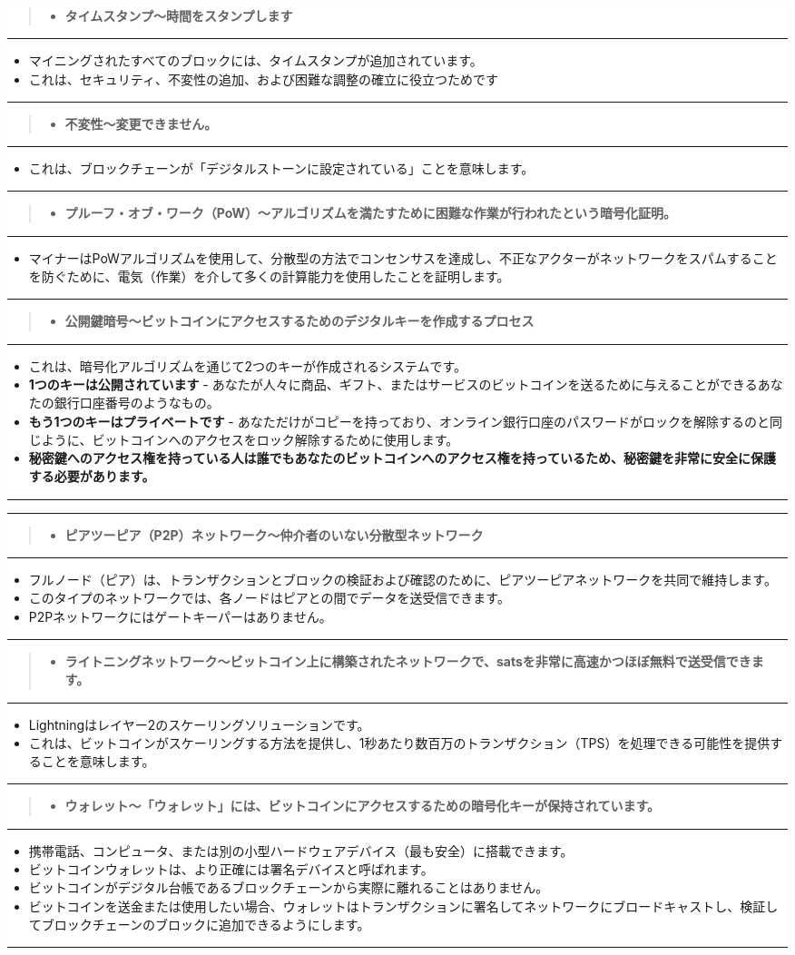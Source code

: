 >* **タイムスタンプ〜時間をスタンプします**
---

* マイニングされたすべてのブロックには、タイムスタンプが追加されています。
* これは、セキュリティ、不変性の追加、および困難な調整の確立に役立つためです

---
>* **不変性〜変更できません。**
---

* これは、ブロックチェーンが「デジタルストーンに設定されている」ことを意味します。

---
>* **プルーフ・オブ・ワーク（PoW）〜アルゴリズムを満たすために困難な作業が行われたという暗号化証明。**
---

* マイナーはPoWアルゴリズムを使用して、分散型の方法でコンセンサスを達成し、不正なアクターがネットワークをスパムすることを防ぐために、電気（作業）を介して多くの計算能力を使用したことを証明します。

---
>* **公開鍵暗号〜ビットコインにアクセスするためのデジタルキーを作成するプロセス**
---

* これは、暗号化アルゴリズムを通じて2つのキーが作成されるシステムです。
* **1つのキーは公開されています** - あなたが人々に商品、ギフト、またはサービスのビットコインを送るために与えることができるあなたの銀行口座番号のようなもの。
* **もう1つのキーはプライベートです** - あなただけがコピーを持っており、オンライン銀行口座のパスワードがロックを解除するのと同じように、ビットコインへのアクセスをロック解除するために使用します。
* **秘密鍵へのアクセス権を持っている人は誰でもあなたのビットコインへのアクセス権を持っているため、秘密鍵を非常に安全に保護する必要があります。**

---

---
>* **ピアツーピア（P2P）ネットワーク〜仲介者のいない分散型ネットワーク**
---

* フルノード（ピア）は、トランザクションとブロックの検証および確認のために、ピアツーピアネットワークを共同で維持します。
* このタイプのネットワークでは、各ノードはピアとの間でデータを送受信できます。
* P2Pネットワークにはゲートキーパーはありません。

---
>* **ライトニングネットワーク〜ビットコイン上に構築されたネットワークで、satsを非常に高速かつほぼ無料で送受信できます。**
---

* Lightningはレイヤー2のスケーリングソリューションです。
* これは、ビットコインがスケーリングする方法を提供し、1秒あたり数百万のトランザクション（TPS）を処理できる可能性を提供することを意味します。

---
>* **ウォレット〜「ウォレット」には、ビットコインにアクセスするための暗号化キーが保持されています。**
---

* 携帯電話、コンピュータ、または別の小型ハードウェアデバイス（最も安全）に搭載できます。
* ビットコインウォレットは、より正確には署名デバイスと呼ばれます。
* ビットコインがデジタル台帳であるブロックチェーンから実際に離れることはありません。
* ビットコインを送金または使用したい場合、ウォレットはトランザクションに署名してネットワークにブロードキャストし、検証してブロックチェーンのブロックに追加できるようにします。

---